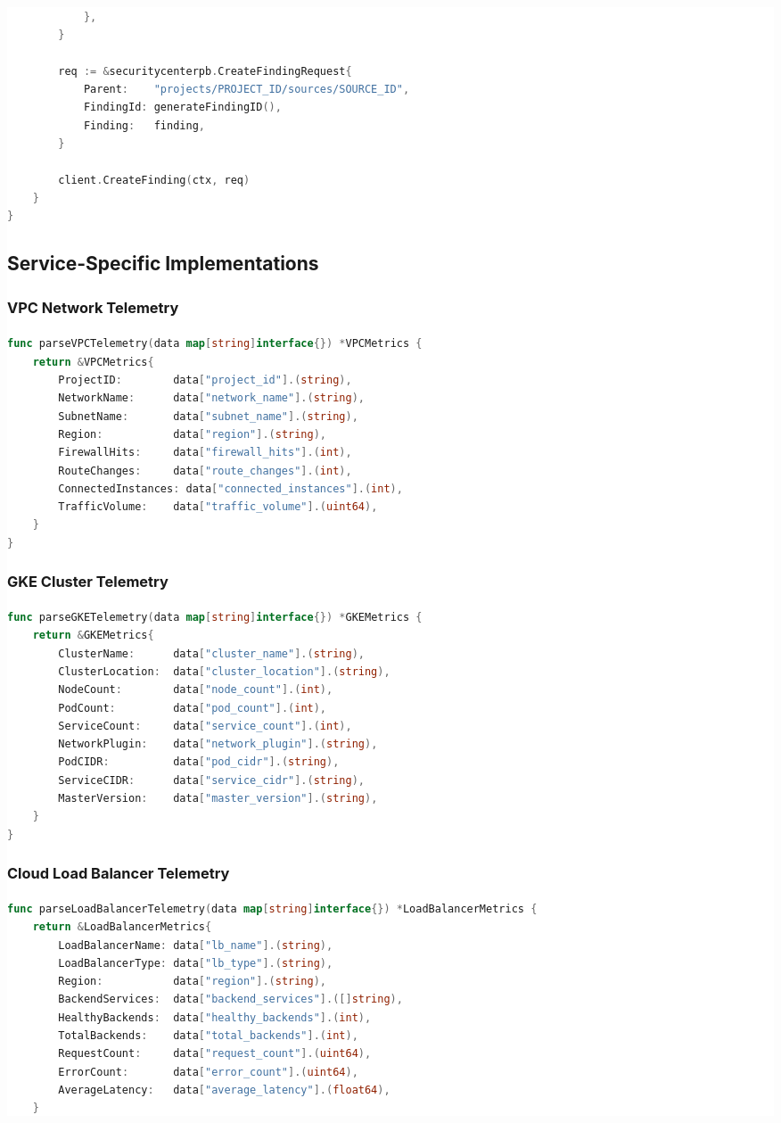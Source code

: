 ```go
            },
        }
        
        req := &securitycenterpb.CreateFindingRequest{
            Parent:    "projects/PROJECT_ID/sources/SOURCE_ID",
            FindingId: generateFindingID(),
            Finding:   finding,
        }
        
        client.CreateFinding(ctx, req)
    }
}
```

## Service-Specific Implementations

### VPC Network Telemetry
```go
func parseVPCTelemetry(data map[string]interface{}) *VPCMetrics {
    return &VPCMetrics{
        ProjectID:        data["project_id"].(string),
        NetworkName:      data["network_name"].(string),
        SubnetName:       data["subnet_name"].(string),
        Region:           data["region"].(string),
        FirewallHits:     data["firewall_hits"].(int),
        RouteChanges:     data["route_changes"].(int),
        ConnectedInstances: data["connected_instances"].(int),
        TrafficVolume:    data["traffic_volume"].(uint64),
    }
}
```

### GKE Cluster Telemetry
```go
func parseGKETelemetry(data map[string]interface{}) *GKEMetrics {
    return &GKEMetrics{
        ClusterName:      data["cluster_name"].(string),
        ClusterLocation:  data["cluster_location"].(string),
        NodeCount:        data["node_count"].(int),
        PodCount:         data["pod_count"].(int),
        ServiceCount:     data["service_count"].(int),
        NetworkPlugin:    data["network_plugin"].(string),
        PodCIDR:          data["pod_cidr"].(string),
        ServiceCIDR:      data["service_cidr"].(string),
        MasterVersion:    data["master_version"].(string),
    }
}
```

### Cloud Load Balancer Telemetry
```go
func parseLoadBalancerTelemetry(data map[string]interface{}) *LoadBalancerMetrics {
    return &LoadBalancerMetrics{
        LoadBalancerName: data["lb_name"].(string),
        LoadBalancerType: data["lb_type"].(string),
        Region:           data["region"].(string),
        BackendServices:  data["backend_services"].([]string),
        HealthyBackends:  data["healthy_backends"].(int),
        TotalBackends:    data["total_backends"].(int),
        RequestCount:     data["request_count"].(uint64),
        ErrorCount:       data["error_count"].(uint64),
        AverageLatency:   data["average_latency"].(float64),
    }
```